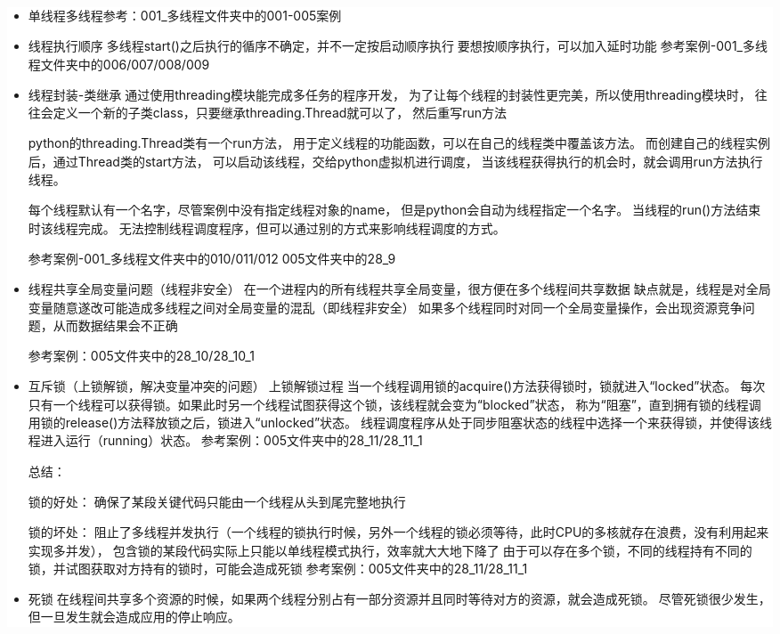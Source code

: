 - 单线程多线程参考：001_多线程文件夹中的001-005案例

- 线程执行顺序
    多线程start()之后执行的循序不确定，并不一定按启动顺序执行
    要想按顺序执行，可以加入延时功能
    参考案例-001_多线程文件夹中的006/007/008/009
    
- 线程封装-类继承
    通过使用threading模块能完成多任务的程序开发，
    为了让每个线程的封装性更完美，所以使用threading模块时，
    往往会定义一个新的子类class，只要继承threading.Thread就可以了，
    然后重写run方法
    
    python的threading.Thread类有一个run方法，
    用于定义线程的功能函数，可以在自己的线程类中覆盖该方法。
    而创建自己的线程实例后，通过Thread类的start方法，
    可以启动该线程，交给python虚拟机进行调度，
    当该线程获得执行的机会时，就会调用run方法执行线程。
    
    每个线程默认有一个名字，尽管案例中没有指定线程对象的name，
    但是python会自动为线程指定一个名字。
    当线程的run()方法结束时该线程完成。
    无法控制线程调度程序，但可以通过别的方式来影响线程调度的方式。

    参考案例-001_多线程文件夹中的010/011/012
    005文件夹中的28_9
    
- 线程共享全局变量问题（线程非安全）
    在一个进程内的所有线程共享全局变量，很方便在多个线程间共享数据
    缺点就是，线程是对全局变量随意遂改可能造成多线程之间对全局变量的混乱（即线程非安全）
    如果多个线程同时对同一个全局变量操作，会出现资源竞争问题，从而数据结果会不正确
    
    参考案例：005文件夹中的28_10/28_10_1

- 互斥锁（上锁解锁，解决变量冲突的问题）
    上锁解锁过程
    当一个线程调用锁的acquire()方法获得锁时，锁就进入“locked”状态。
    每次只有一个线程可以获得锁。如果此时另一个线程试图获得这个锁，该线程就会变为“blocked”状态，
    称为“阻塞”，直到拥有锁的线程调用锁的release()方法释放锁之后，锁进入“unlocked”状态。
    线程调度程序从处于同步阻塞状态的线程中选择一个来获得锁，并使得该线程进入运行（running）状态。
    参考案例：005文件夹中的28_11/28_11_1
    
    总结：
    
    锁的好处：
    确保了某段关键代码只能由一个线程从头到尾完整地执行
    
    锁的坏处：
    阻止了多线程并发执行（一个线程的锁执行时候，另外一个线程的锁必须等待，此时CPU的多核就存在浪费，没有利用起来实现多并发），
    包含锁的某段代码实际上只能以单线程模式执行，效率就大大地下降了
    由于可以存在多个锁，不同的线程持有不同的锁，并试图获取对方持有的锁时，可能会造成死锁
    参考案例：005文件夹中的28_11/28_11_1

- 死锁
    在线程间共享多个资源的时候，如果两个线程分别占有一部分资源并且同时等待对方的资源，就会造成死锁。
    尽管死锁很少发生，但一旦发生就会造成应用的停止响应。
    